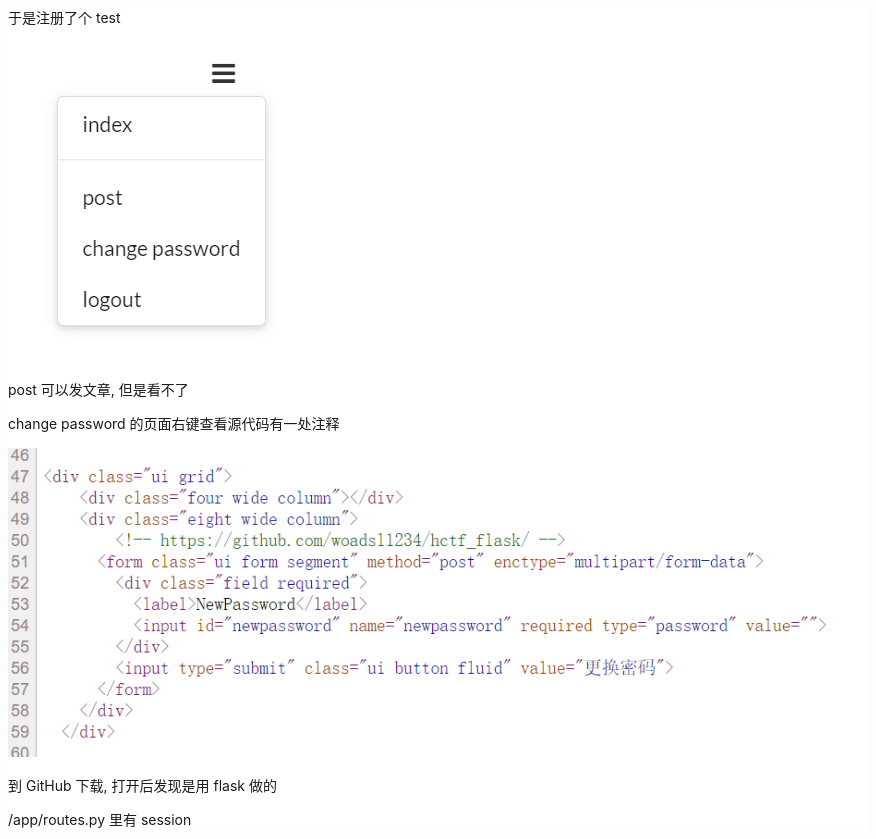 于是注册了个 test

![](assets/202208241520631-1700744514802233.png)

post 可以发文章, 但是看不了

change password 的页面右键查看源代码有一处注释

![](assets/202208241521672-1700744514802235.png)

到 GitHub 下载, 打开后发现是用 flask 做的

/app/routes.py 里有 session
